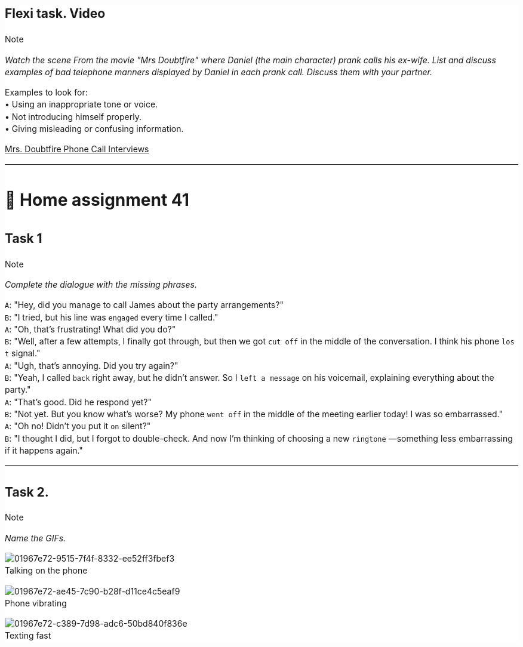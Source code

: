 
## Flexi task. Video
> [!NOTE]  
> *Watch the scene  From the movie "Mrs Doubtfire" where Daniel (the main character)  prank calls his ex-wife. List and discuss examples of bad telephone manners displayed by Daniel in each prank call. Discuss them with your partner.*

Examples to look for:  
• Using an inappropriate tone or voice.  
• Not introducing himself properly.  
• Giving misleading or confusing information.  

[Mrs. Doubtfire Phone Call Interviews](https://youtu.be/2bttZmCyvmI)

---

# 📕 Home assignment 41

## Task 1
> [!NOTE]  
> *Complete the dialogue with the missing phrases.*  

`A`: "Hey, did you manage to call James about the party arrangements?"  
`B`: "I tried, but his line was `engaged` every time I called."  
`A`: "Oh, that’s frustrating! What did you do?"  
`B`: "Well, after a few attempts, I finally got through, but then we got `cut off` in the middle of the conversation. I think his phone `lost` signal."  
`A`: "Ugh, that’s annoying. Did you try again?"  
`B`: "Yeah, I called `back` right away, but he didn’t answer. So I `left a message` on his voicemail, explaining everything about the party."  
`A`: "That’s good. Did he respond yet?"  
`B`: "Not yet. But you know what’s worse? My phone `went off` in the middle of the meeting earlier today! I was so embarrassed."  
`A`: "Oh no! Didn’t you put it `on` silent?"  
`B`: "I thought I did, but I forgot to double-check. And now I’m thinking of choosing a new `ringtone` —something less embarrassing if it happens again."  

---

## Task 2.
> [!NOTE]  
> *Name the GIFs.*

![01967e72-9515-7f4f-8332-ee52ff3fbef3](./img/HA/01967e72-9515-7f4f-8332-ee52ff3fbef3.gif)  
Talking on the phone  

![01967e72-ae45-7c90-b28f-d11ce4c5eaf9](./img/HA/01967e72-ae45-7c90-b28f-d11ce4c5eaf9.gif)  
Phone vibrating  

![01967e72-c389-7d98-adc6-50bd840f836e](./img/HA/01967e72-c389-7d98-adc6-50bd840f836e.gif)  
Texting fast  

